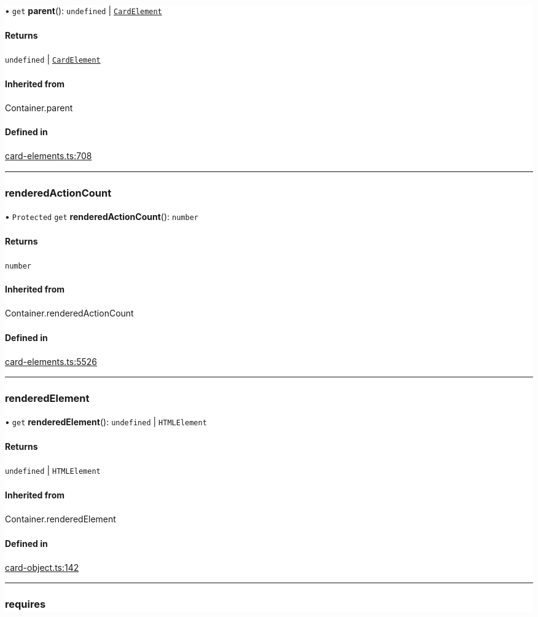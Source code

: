 • `get` **parent**(): `undefined` \| [`CardElement`](CardElement.md)

#### Returns

`undefined` \| [`CardElement`](CardElement.md)

#### Inherited from

Container.parent

#### Defined in

[card-elements.ts:708](https://github.com/asseco-see/AdaptiveCards/blob/d5d2c7b75/source/nodejs/adaptivecards/src/card-elements.ts#L708)

___

### renderedActionCount

• `Protected` `get` **renderedActionCount**(): `number`

#### Returns

`number`

#### Inherited from

Container.renderedActionCount

#### Defined in

[card-elements.ts:5526](https://github.com/asseco-see/AdaptiveCards/blob/d5d2c7b75/source/nodejs/adaptivecards/src/card-elements.ts#L5526)

___

### renderedElement

• `get` **renderedElement**(): `undefined` \| `HTMLElement`

#### Returns

`undefined` \| `HTMLElement`

#### Inherited from

Container.renderedElement

#### Defined in

[card-object.ts:142](https://github.com/asseco-see/AdaptiveCards/blob/d5d2c7b75/source/nodejs/adaptivecards/src/card-object.ts#L142)

___

### requires
